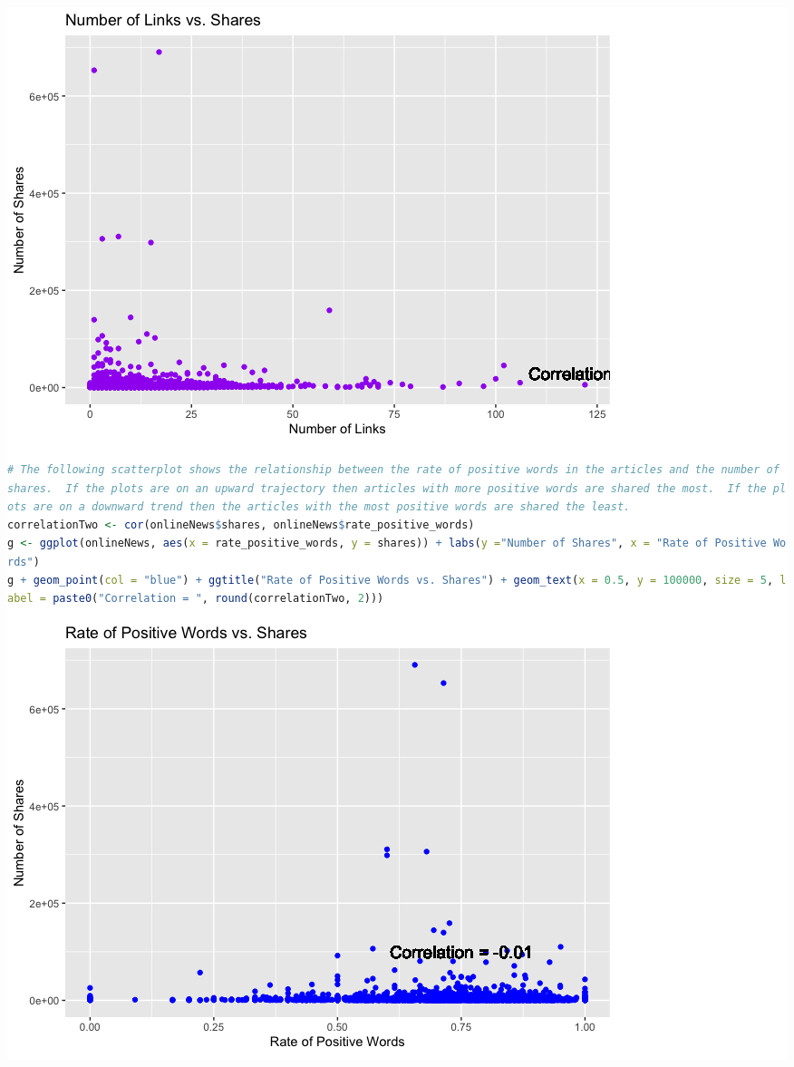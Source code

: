 ![](../Reports/Business_files/figure-gfm/unnamed-chunk-16-1.png)

``` r
# The following scatterplot shows the relationship between the rate of positive words in the articles and the number of shares.  If the plots are on an upward trajectory then articles with more positive words are shared the most.  If the plots are on a downward trend then the articles with the most positive words are shared the least.
correlationTwo <- cor(onlineNews$shares, onlineNews$rate_positive_words)  
g <- ggplot(onlineNews, aes(x = rate_positive_words, y = shares)) + labs(y ="Number of Shares", x = "Rate of Positive Words")
g + geom_point(col = "blue") + ggtitle("Rate of Positive Words vs. Shares") + geom_text(x = 0.5, y = 100000, size = 5, label = paste0("Correlation = ", round(correlationTwo, 2)))
```

![](../Reports/Business_files/figure-gfm/unnamed-chunk-17-1.png)
